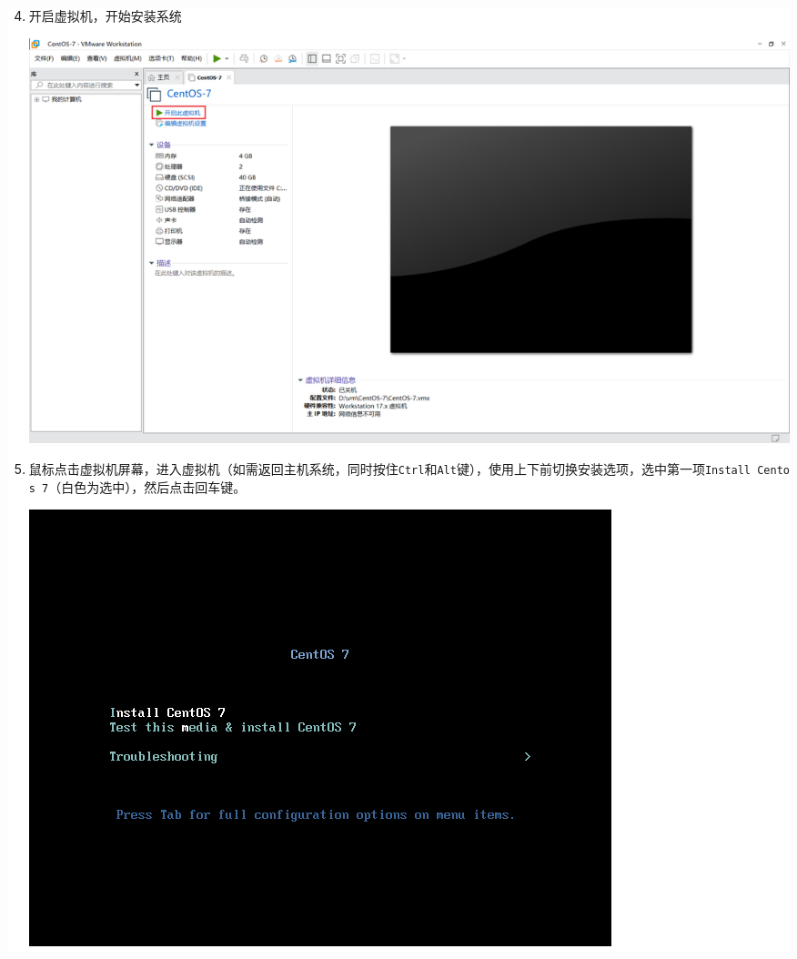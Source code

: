 4. 开启虚拟机，开始安装系统

   ![](../images/开启虚拟机.png)

5. 鼠标点击虚拟机屏幕，进入虚拟机（如需返回主机系统，同时按住`Ctrl`和`Alt`键），使用上下前切换安装选项，选中第一项`Install Centos 7`（白色为选中），然后点击回车键。

   ![](../images/开始安装系统.png)
